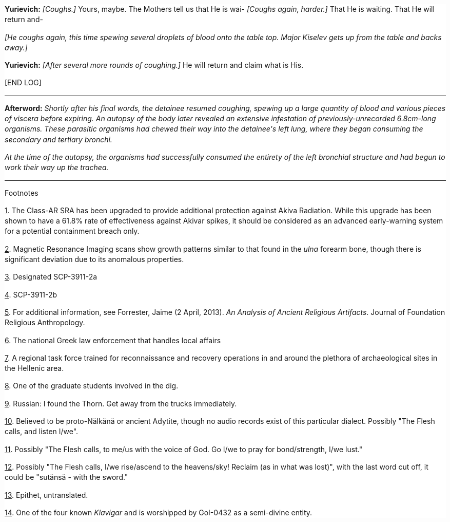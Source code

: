 **Yurievich:** _\[Coughs.\]_ Yours, maybe. The Mothers tell us that He is wai- _\[Coughs again, harder.\]_ That He is waiting. That He will return and-

_\[He coughs again, this time spewing several droplets of blood onto the table top. Major Kiselev gets up from the table and backs away.\]_

**Yurievich:** _\[After several more rounds of coughing.\]_ He will return and claim what is His.

\[END LOG\]

* * *

**Afterword:** _Shortly after his final words, the detainee resumed coughing, spewing up a large quantity of blood and various pieces of viscera before expiring. An autopsy of the body later revealed an extensive infestation of previously-unrecorded 6.8cm-long organisms. These parasitic organisms had chewed their way into the detainee's left lung, where they began consuming the secondary and tertiary bronchi._

_At the time of the autopsy, the organisms had successfully consumed the entirety of the left bronchial structure and had begun to work their way up the trachea._

* * *

Footnotes

[1](javascript:;). The Class-AR SRA has been upgraded to provide additional protection against Akiva Radiation. While this upgrade has been shown to have a 61.8% rate of effectiveness against Akivar spikes, it should be considered as an advanced early-warning system for a potential containment breach only.

[2](javascript:;). Magnetic Resonance Imaging scans show growth patterns similar to that found in the _ulna_ forearm bone, though there is significant deviation due to its anomalous properties.

[3](javascript:;). Designated SCP-3911-2a

[4](javascript:;). SCP-3911-2b

[5](javascript:;). For additional information, see Forrester, Jaime (2 April, 2013). _An Analysis of Ancient Religious Artifacts_. Journal of Foundation Religious Anthropology.

[6](javascript:;). The national Greek law enforcement that handles local affairs

[7](javascript:;). A regional task force trained for reconnaissance and recovery operations in and around the plethora of archaeological sites in the Hellenic area.

[8](javascript:;). One of the graduate students involved in the dig.

[9](javascript:;). Russian: I found the Thorn. Get away from the trucks immediately.

[10](javascript:;). Believed to be proto-Nälkänä or ancient Adytite, though no audio records exist of this particular dialect. Possibly "The Flesh calls, and listen I/we".

[11](javascript:;). Possibly "The Flesh calls, to me/us with the voice of God. Go I/we to pray for bond/strength, I/we lust."

[12](javascript:;). Possibly "The Flesh calls, I/we rise/ascend to the heavens/sky! Reclaim (as in what was lost)", with the last word cut off, it could be "sutänsä - with the sword."

[13](javascript:;). Epithet, untranslated.

[14](javascript:;). One of the four known _Klavigar_ and is worshipped by GoI-0432 as a semi-divine entity.
